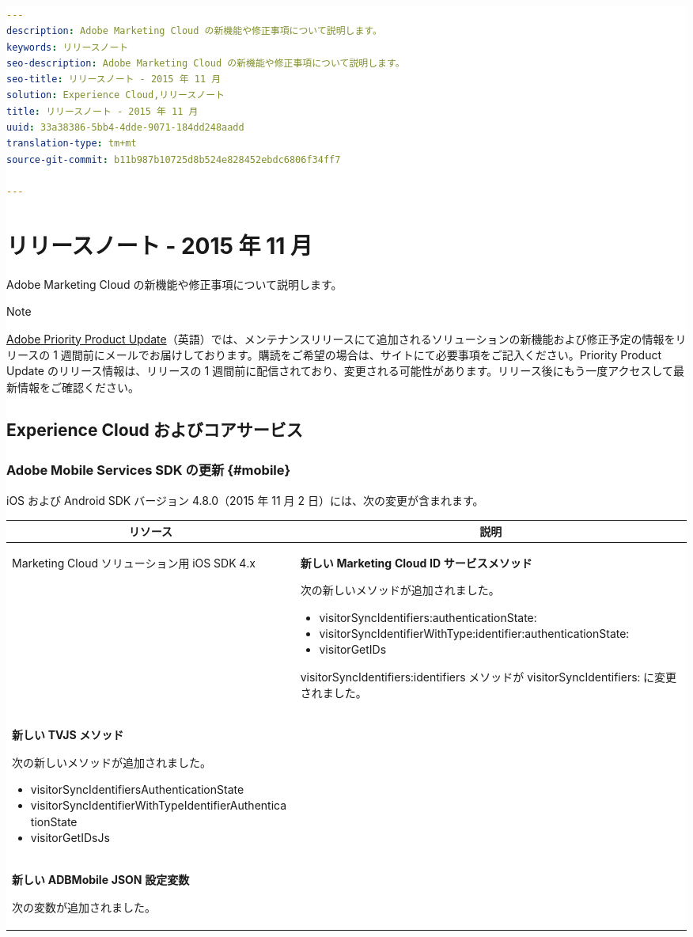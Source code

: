 ```yaml
---
description: Adobe Marketing Cloud の新機能や修正事項について説明します。
keywords: リリースノート
seo-description: Adobe Marketing Cloud の新機能や修正事項について説明します。
seo-title: リリースノート - 2015 年 11 月
solution: Experience Cloud,リリースノート
title: リリースノート - 2015 年 11 月
uuid: 33a38386-5bb4-4dde-9071-184dd248aadd
translation-type: tm+mt
source-git-commit: b11b987b10725d8b524e828452ebdc6806f34ff7

---
```



# リリースノート - 2015 年 11 月

Adobe Marketing Cloud の新機能や修正事項について説明します。

>[!NOTE]
>
>[Adobe Priority Product Update](https://www.adobe.com/subscription/priority-product-update.html)（英語）では、メンテナンスリリースにて追加されるソリューションの新機能および修正予定の情報をリリースの 1 週間前にメールでお届けしております。購読をご希望の場合は、サイトにて必要事項をご記入ください。Priority Product Update のリリース情報は、リリースの 1 週間前に配信されており、変更される可能性があります。リリース後にもう一度アクセスして最新情報をご確認ください。

## Experience Cloud およびコアサービス

### Adobe Mobile Services SDK の更新 {#mobile}

iOS および Android SDK バージョン 4.8.0（2015 年 11 月 2 日）には、次の変更が含まれます。

<table id="table_812AC7BF7F314540B7DA72D1C97D1918"> 
 <thead> 
  <tr> 
   <th colname="col1" class="entry"> リソース </th> 
   <th colname="col2" class="entry"> 説明 </th> 
  </tr> 
 </thead>
 <tbody> 
  <tr> 
   <td colname="col1" morerows="2"> <p>Marketing Cloud ソリューション用 iOS SDK 4.x </p> </td> 
   <td colname="col2"> <p> <b>新しい Marketing Cloud ID サービスメソッド </b> </p> <p>次の新しいメソッドが追加されました。 </p> 
    <ul id="ul_55D8F29ADE3746C484FEC7893FA9EF23"> 
     <li id="li_19F8AF546EEB45EBB5849EA6EB3CE6A3"> <span class="codeph"> visitorSyncIdentifiers:authenticationState: </span> </li> 
     <li id="li_1AF1CF62B3ED442D81B438ECBF981583"> <span class="codeph"> visitorSyncIdentifierWithType:identifier:authenticationState: </span> </li> 
     <li id="li_C116F0DA8E2A449A8B76637961C2100C"> <span class="codeph"> visitorGetIDs </span> </li> 
    </ul> <p><span class="codeph">visitorSyncIdentifiers:identifiers</span> メソッドが <span class="codeph">visitorSyncIdentifiers:</span> に変更されました。</p> </td> 
  </tr> 
  <tr> 
   <td colname="col2"> <p> <b>新しい TVJS メソッド</b> </p> <p>次の新しいメソッドが追加されました。 </p> 
    <ul id="ul_4C7F4BB1CF744444ABAA9F13BA98749E"> 
     <li id="li_5DAB089D115843CCA0A53873D6D676F0"> <span class="codeph"> visitorSyncIdentifiersAuthenticationState </span> </li> 
     <li id="li_EDE2D1301E8648DB88A18D8C9F6A22C5"> <span class="codeph"> visitorSyncIdentifierWithTypeIdentifierAuthenticationState </span> </li> 
     <li id="li_2CCED3C707774597934A2F08BC690B15"> <span class="codeph"> visitorGetIDsJs </span> </li> 
    </ul> </td> 
  </tr> 
  <tr> 
   <td colname="col2"> <p> <b>新しい ADBMobile JSON 設定変数</b> </p> <p>次の変数が追加されました。 </p> 